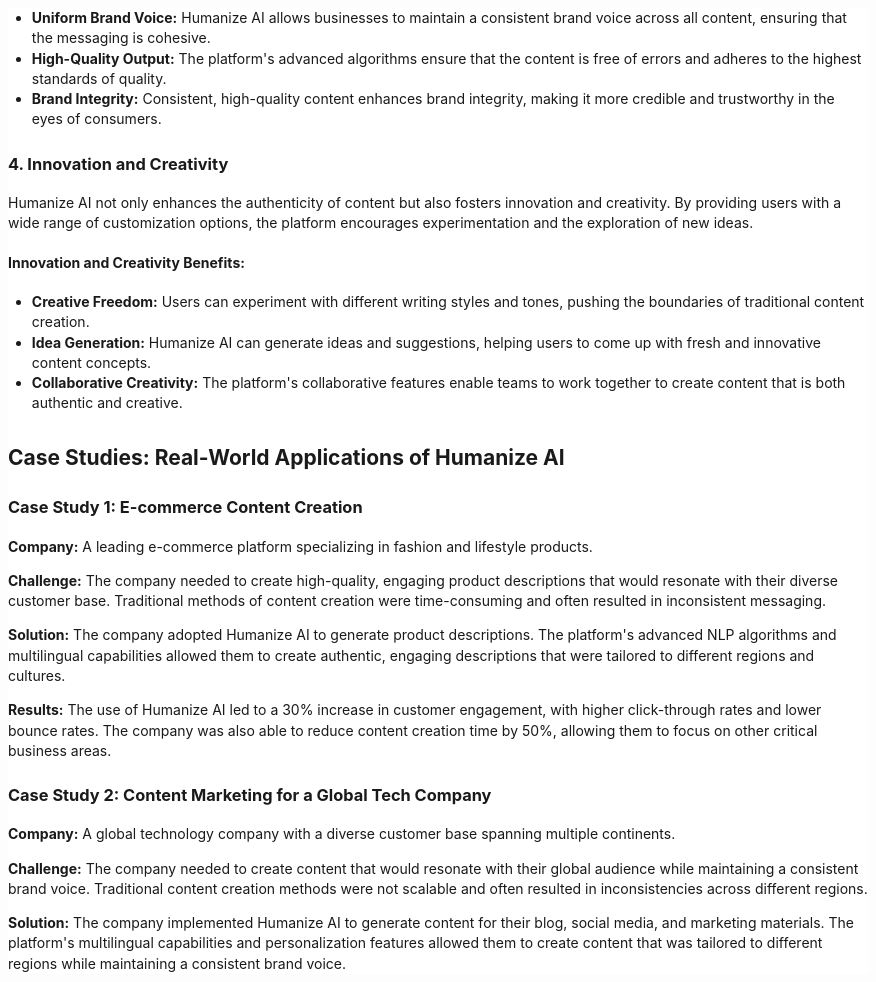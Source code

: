- **Uniform Brand Voice:** Humanize AI allows businesses to maintain a consistent brand voice across all content, ensuring that the messaging is cohesive.
- **High-Quality Output:** The platform's advanced algorithms ensure that the content is free of errors and adheres to the highest standards of quality.
- **Brand Integrity:** Consistent, high-quality content enhances brand integrity, making it more credible and trustworthy in the eyes of consumers.

### 4. **Innovation and Creativity**

Humanize AI not only enhances the authenticity of content but also fosters innovation and creativity. By providing users with a wide range of customization options, the platform encourages experimentation and the exploration of new ideas.

#### Innovation and Creativity Benefits:

- **Creative Freedom:** Users can experiment with different writing styles and tones, pushing the boundaries of traditional content creation.
- **Idea Generation:** Humanize AI can generate ideas and suggestions, helping users to come up with fresh and innovative content concepts.
- **Collaborative Creativity:** The platform's collaborative features enable teams to work together to create content that is both authentic and creative.

## Case Studies: Real-World Applications of Humanize AI

### Case Study 1: E-commerce Content Creation

**Company:** A leading e-commerce platform specializing in fashion and lifestyle products.

**Challenge:** The company needed to create high-quality, engaging product descriptions that would resonate with their diverse customer base. Traditional methods of content creation were time-consuming and often resulted in inconsistent messaging.

**Solution:** The company adopted Humanize AI to generate product descriptions. The platform's advanced NLP algorithms and multilingual capabilities allowed them to create authentic, engaging descriptions that were tailored to different regions and cultures.

**Results:** The use of Humanize AI led to a 30% increase in customer engagement, with higher click-through rates and lower bounce rates. The company was also able to reduce content creation time by 50%, allowing them to focus on other critical business areas.

### Case Study 2: Content Marketing for a Global Tech Company

**Company:** A global technology company with a diverse customer base spanning multiple continents.

**Challenge:** The company needed to create content that would resonate with their global audience while maintaining a consistent brand voice. Traditional content creation methods were not scalable and often resulted in inconsistencies across different regions.

**Solution:** The company implemented Humanize AI to generate content for their blog, social media, and marketing materials. The platform's multilingual capabilities and personalization features allowed them to create content that was tailored to different regions while maintaining a consistent brand voice.
